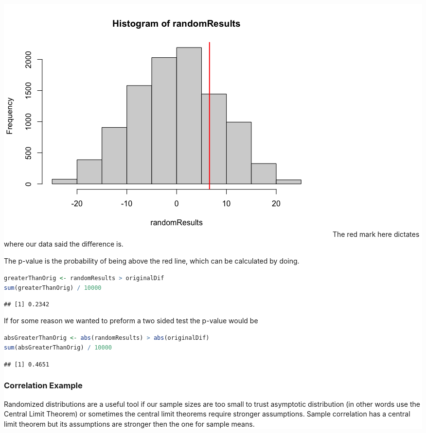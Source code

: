 ![](BUDA525Module1_files/figure-gfm/unnamed-chunk-98-1.png) The
red mark here dictates where our data said the difference is.

The p-value is the probability of being above the red line, which can be
calculated by doing.

``` r
greaterThanOrig <- randomResults > originalDif
sum(greaterThanOrig) / 10000
```

    ## [1] 0.2342

If for some reason we wanted to preform a two sided test the p-value
would be

``` r
absGreaterThanOrig <- abs(randomResults) > abs(originalDif)
sum(absGreaterThanOrig) / 10000
```

    ## [1] 0.4651

### Correlation Example

Randomized distributions are a useful tool if our sample sizes are too
small to trust asymptotic distribution (in other words use the Central
Limit Theorem) or sometimes the central limit theorems require stronger
assumptions. Sample correlation has a central limit theorem but its
assumptions are stronger then the one for sample means.
